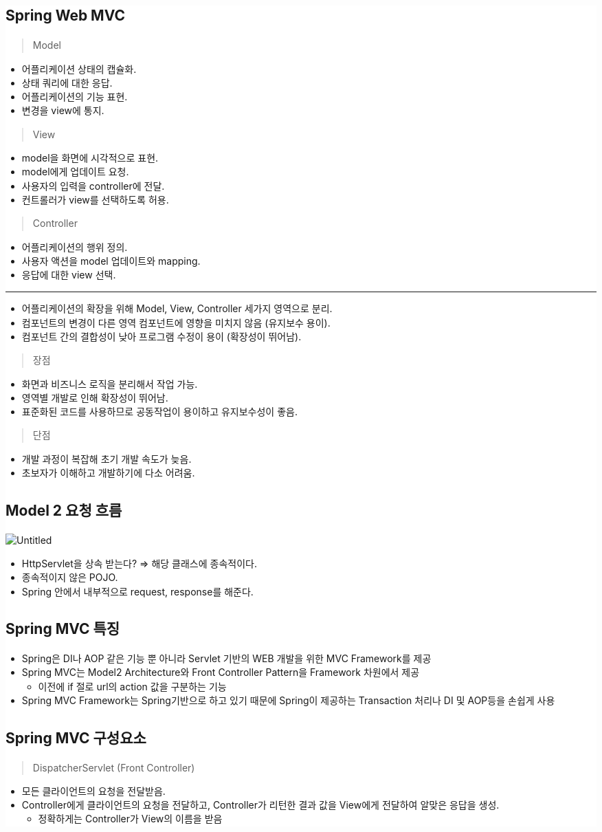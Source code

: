 ## Spring Web MVC

> Model
- 어플리케이션 상태의 캡슐화.
- 상태 쿼리에 대한 응답.
- 어플리케이션의 기능 표현.
- 변경을 view에 통지.

> View
- model을 화면에 시각적으로 표현.
- model에게 업데이트 요청.
- 사용자의 입력을 controller에 전달.
- 컨트롤러가 view를 선택하도록 허용.

> Controller
- 어플리케이션의 행위 정의.
- 사용자 액션을 model 업데이트와 mapping.
- 응답에 대한 view 선택.

---

- 어플리케이션의 확장을 위해 Model, View, Controller 세가지 영역으로 분리.
- 컴포넌트의 변경이 다른 영역 컴포넌트에 영향을 미치지 않음 (유지보수 용이).
- 컴포넌트 간의 결합성이 낮아 프로그램 수정이 용이 (확장성이 뛰어남).

> 장점
- 화면과 비즈니스 로직을 분리해서 작업 가능.
- 영역별 개발로 인해 확장성이 뛰어남.
- 표준화된 코드를 사용하므로 공동작업이 용이하고 유지보수성이 좋음.

> 단점
- 개발 과정이 복잡해 초기 개발 속도가 늦음.
- 초보자가 이해하고 개발하기에 다소 어려움.

## Model 2 요청 흐름

![Untitled](https://github.com/MJ-Kor/SSAFY11th-Gwangju04-WebStudy/blob/main/MJ-Kor/SSAFYLectures/Spring/imgs/webmvc1.png)

- HttpServlet을 상속 받는다? ⇒ 해당 클래스에 종속적이다.
- 종속적이지 않은 POJO.
- Spring 안에서 내부적으로 request, response를 해준다.

## Spring MVC 특징

- Spring은 DI나 AOP 같은 기능 뿐 아니라 Servlet 기반의 WEB 개발을 위한 MVC Framework를 제공
- Spring MVC는 Model2 Architecture와 Front Controller Pattern을 Framework 차원에서 제공
    - 이전에 if 절로 url의 action 값을 구분하는 기능
- Spring MVC Framework는 Spring기반으로 하고 있기 때문에 Spring이 제공하는 Transaction 처리나 DI 및 AOP등을 손쉽게 사용

## Spring MVC 구성요소

> DispatcherServlet (Front Controller)
- 모든 클라이언트의 요청을 전달받음.
- Controller에게 클라이언트의 요청을 전달하고, Controller가 리턴한 결과 값을 View에게 전달하여 알맞은 응답을 생성.
    - 정확하게는 Controller가 View의 이름을 받음

